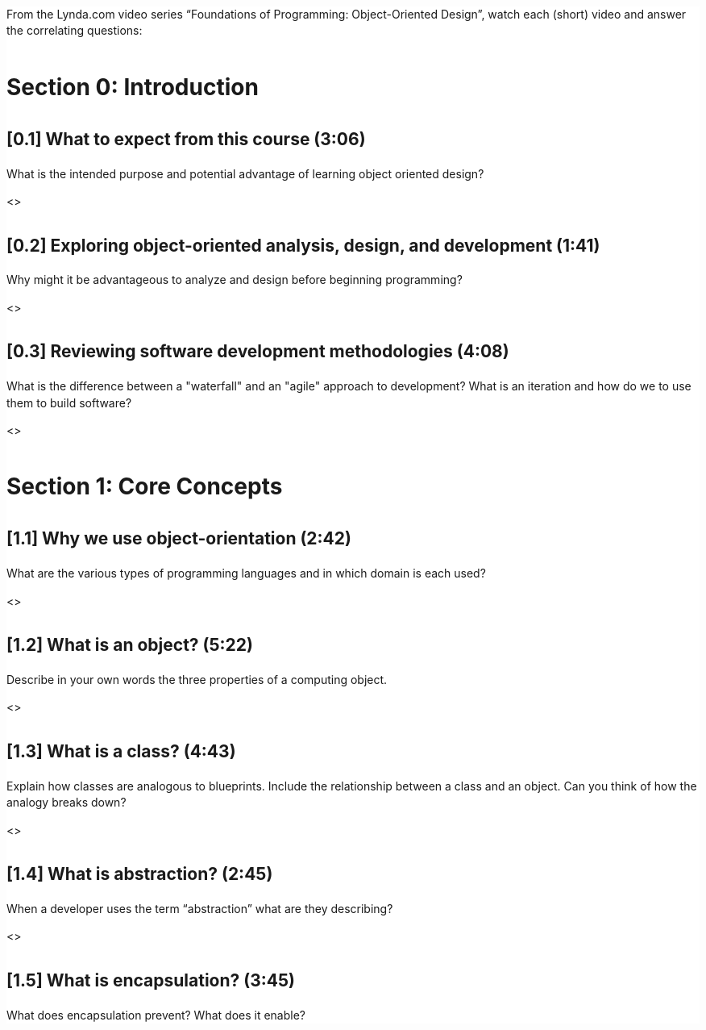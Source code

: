 From the Lynda.com video series “Foundations of Programming: Object-Oriented
Design”, watch each (short) video and answer the correlating questions:


Section 0: Introduction
=======================
[0.1] What to expect from this course (3:06)
--------------------------------------------
What is the intended purpose and potential advantage of learning object oriented
design?

<<ANSWER HERE>>

[0.2] Exploring object-oriented analysis, design, and development (1:41)
------------------------------------------------------------------------
Why might it be advantageous to analyze and design before beginning programming?

<<ANSWER HERE>>

[0.3] Reviewing software development methodologies (4:08)
---------------------------------------------------------
What is the difference between a "waterfall" and an "agile" approach to
development? What is an iteration and how do we to use them to build software?

<<ANSWER HERE>>


Section 1: Core Concepts
========================
[1.1] Why we use object-orientation (2:42)
------------------------------------------
What are the various types of programming languages and in which domain is each
used?

<<ANSWER HERE>>

[1.2] What is an object? (5:22)
-------------------------------
Describe in your own words the three properties of a computing object.

<<ANSWER HERE>>

[1.3] What is a class? (4:43)
-----------------------------
Explain how classes are analogous to blueprints. Include the relationship
between a class and an object. Can you think of how the analogy breaks down?

<<ANSWER HERE>>

[1.4] What is abstraction? (2:45)
---------------------------------
When a developer uses the term “abstraction” what are they describing?

<<ANSWER HERE>>

[1.5] What is encapsulation? (3:45)
-----------------------------------
What does encapsulation prevent? What does it enable?
